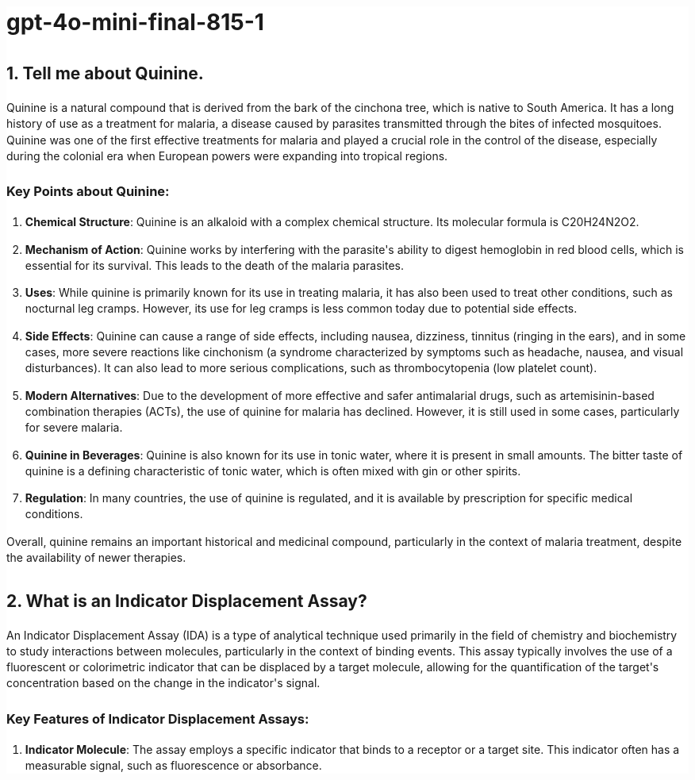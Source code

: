 # gpt-4o-mini-final-815-1

## 1. Tell me about Quinine.

Quinine is a natural compound that is derived from the bark of the cinchona tree, which is native to South America. It has a long history of use as a treatment for malaria, a disease caused by parasites transmitted through the bites of infected mosquitoes. Quinine was one of the first effective treatments for malaria and played a crucial role in the control of the disease, especially during the colonial era when European powers were expanding into tropical regions.

### Key Points about Quinine:

1. **Chemical Structure**: Quinine is an alkaloid with a complex chemical structure. Its molecular formula is C20H24N2O2.

2. **Mechanism of Action**: Quinine works by interfering with the parasite's ability to digest hemoglobin in red blood cells, which is essential for its survival. This leads to the death of the malaria parasites.

3. **Uses**: While quinine is primarily known for its use in treating malaria, it has also been used to treat other conditions, such as nocturnal leg cramps. However, its use for leg cramps is less common today due to potential side effects.

4. **Side Effects**: Quinine can cause a range of side effects, including nausea, dizziness, tinnitus (ringing in the ears), and in some cases, more severe reactions like cinchonism (a syndrome characterized by symptoms such as headache, nausea, and visual disturbances). It can also lead to more serious complications, such as thrombocytopenia (low platelet count).

5. **Modern Alternatives**: Due to the development of more effective and safer antimalarial drugs, such as artemisinin-based combination therapies (ACTs), the use of quinine for malaria has declined. However, it is still used in some cases, particularly for severe malaria.

6. **Quinine in Beverages**: Quinine is also known for its use in tonic water, where it is present in small amounts. The bitter taste of quinine is a defining characteristic of tonic water, which is often mixed with gin or other spirits.

7. **Regulation**: In many countries, the use of quinine is regulated, and it is available by prescription for specific medical conditions.

Overall, quinine remains an important historical and medicinal compound, particularly in the context of malaria treatment, despite the availability of newer therapies.

## 2. What is an Indicator Displacement Assay?

An Indicator Displacement Assay (IDA) is a type of analytical technique used primarily in the field of chemistry and biochemistry to study interactions between molecules, particularly in the context of binding events. This assay typically involves the use of a fluorescent or colorimetric indicator that can be displaced by a target molecule, allowing for the quantification of the target's concentration based on the change in the indicator's signal.

### Key Features of Indicator Displacement Assays:

1. **Indicator Molecule**: The assay employs a specific indicator that binds to a receptor or a target site. This indicator often has a measurable signal, such as fluorescence or absorbance.
